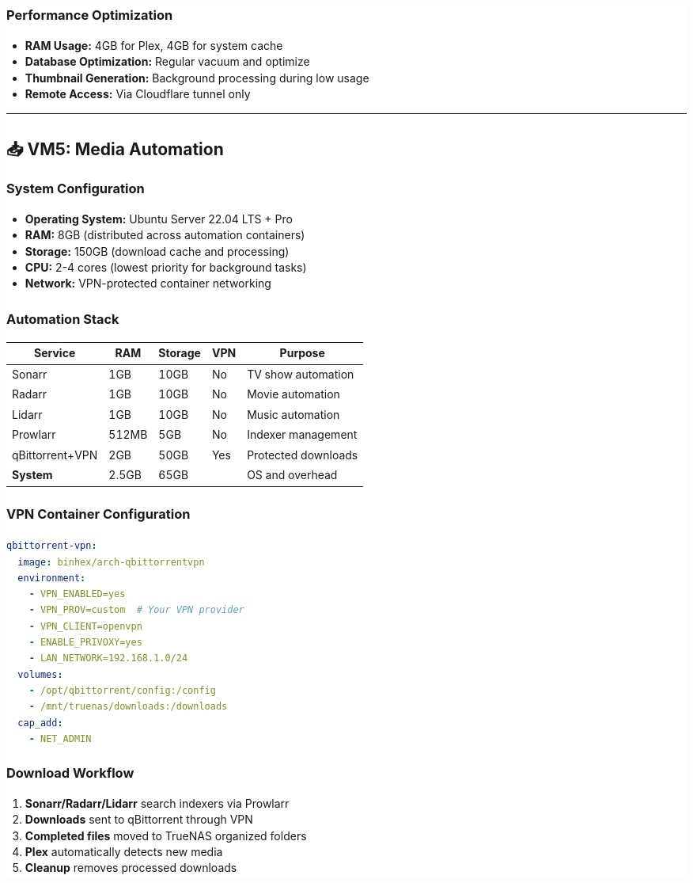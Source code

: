 ### Performance Optimization
- **RAM Usage:** 4GB for Plex, 4GB for system cache
- **Database Optimization:** Regular vacuum and optimize
- **Thumbnail Generation:** Background processing during low usage
- **Remote Access:** Via Cloudflare tunnel only

---

## 📥 VM5: Media Automation

### System Configuration
- **Operating System:** Ubuntu Server 22.04 LTS + Pro
- **RAM:** 8GB (distributed across automation containers)
- **Storage:** 150GB (download cache and processing)
- **CPU:** 2-4 cores (lowest priority for background tasks)
- **Network:** VPN-protected container networking

### Automation Stack
| Service | RAM | Storage | VPN | Purpose |
|---------|-----|---------|-----|---------|
| Sonarr | 1GB | 10GB | No | TV show automation |
| Radarr | 1GB | 10GB | No | Movie automation |
| Lidarr | 1GB | 10GB | No | Music automation |
| Prowlarr | 512MB | 5GB | No | Indexer management |
| qBittorrent+VPN | 2GB | 50GB | Yes | Protected downloads |
| **System** | 2.5GB | 65GB | | OS and overhead |

### VPN Container Configuration
```yaml
qbittorrent-vpn:
  image: binhex/arch-qbittorrentvpn
  environment:
    - VPN_ENABLED=yes
    - VPN_PROV=custom  # Your VPN provider
    - VPN_CLIENT=openvpn
    - ENABLE_PRIVOXY=yes
    - LAN_NETWORK=192.168.1.0/24
  volumes:
    - /opt/qbittorrent/config:/config
    - /mnt/truenas/downloads:/downloads
  cap_add:
    - NET_ADMIN
```

### Download Workflow
1. **Sonarr/Radarr/Lidarr** search indexers via Prowlarr
2. **Downloads** sent to qBittorrent through VPN
3. **Completed files** moved to TrueNAS organized folders
4. **Plex** automatically detects new media
5. **Cleanup** removes processed downloads
